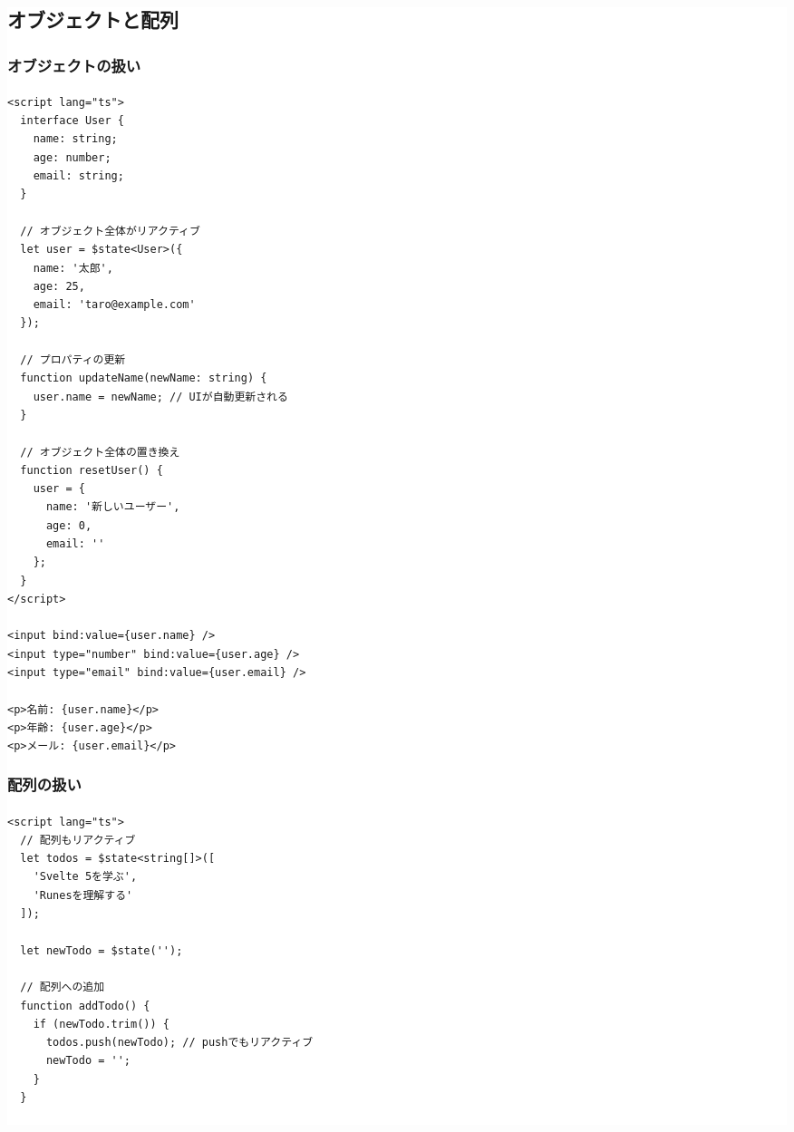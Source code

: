 ## オブジェクトと配列

### オブジェクトの扱い

```svelte live
<script lang="ts">
  interface User {
    name: string;
    age: number;
    email: string;
  }
  
  // オブジェクト全体がリアクティブ
  let user = $state<User>({
    name: '太郎',
    age: 25,
    email: 'taro@example.com'
  });
  
  // プロパティの更新
  function updateName(newName: string) {
    user.name = newName; // UIが自動更新される
  }
  
  // オブジェクト全体の置き換え
  function resetUser() {
    user = {
      name: '新しいユーザー',
      age: 0,
      email: ''
    };
  }
</script>

<input bind:value={user.name} />
<input type="number" bind:value={user.age} />
<input type="email" bind:value={user.email} />

<p>名前: {user.name}</p>
<p>年齢: {user.age}</p>
<p>メール: {user.email}</p>
```

### 配列の扱い

```svelte live
<script lang="ts">
  // 配列もリアクティブ
  let todos = $state<string[]>([
    'Svelte 5を学ぶ',
    'Runesを理解する'
  ]);
  
  let newTodo = $state('');
  
  // 配列への追加
  function addTodo() {
    if (newTodo.trim()) {
      todos.push(newTodo); // pushでもリアクティブ
      newTodo = '';
    }
  }
  
```